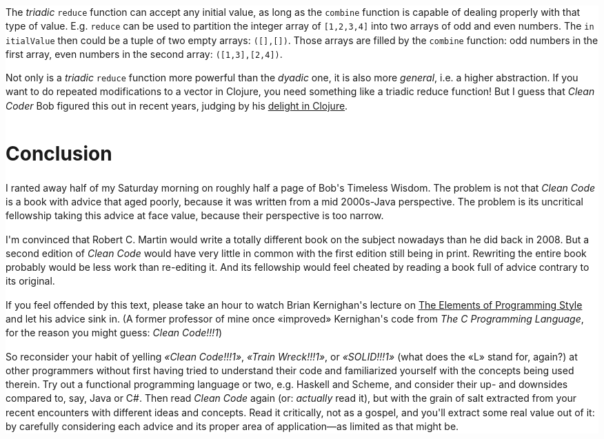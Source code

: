 The _triadic_ `reduce` function can accept any initial value, as long as the
`combine` function is capable of dealing properly with that type of value. E.g.
`reduce` can be used to partition the integer array of `[1,2,3,4]` into two
arrays of odd and even numbers. The `initialValue` then could be a tuple of two
empty arrays: `([],[])`. Those arrays are filled by the `combine` function: odd
numbers in the first array, even numbers in the second array: `([1,3],[2,4])`.

Not only is a _triadic_ `reduce` function more powerful than the _dyadic_ one,
it is also more _general_, i.e. a higher abstraction. If you want to do repeated
modifications to a vector in Clojure, you need something like a triadic reduce
function! But I guess that _Clean Coder_ Bob figured this out in recent years,
judging by his [delight in
Clojure](https://blog.cleancoder.com/uncle-bob/2019/08/22/WhyClojure.html).

# Conclusion

I ranted away half of my Saturday morning on roughly half a page of Bob's
Timeless Wisdom. The problem is not that _Clean Code_ is a book with advice
that aged poorly, because it was written from a mid 2000s-Java perspective. The
problem is its uncritical fellowship taking this advice at face value, because
their perspective is too narrow.

I'm convinced that Robert C. Martin would write a totally different book on the
subject nowadays than he did back in 2008. But a second edition of _Clean Code_
would have very little in common with the first edition still being in print.
Rewriting the entire book probably would be less work than re-editing it. And
its fellowship would feel cheated by reading a book full of advice contrary to
its original.

If you feel offended by this text, please take an hour to watch Brian
Kernighan's lecture on [The Elements of Programming
Style](https://www.youtube.com/watch?v=8SUkrR7ZfTA) and let his advice sink in.
(A former professor of mine once «improved» Kernighan's code from _The C
Programming Language_, for the reason you might guess: _Clean Code!!!1_)

So reconsider your habit of yelling _«Clean Code!!!1»_, _«Train Wreck!!!1»_,
or _«SOLID!!!1»_ (what does the «L» stand for, again?) at other programmers
without first having tried to understand their code and familiarized yourself
with the concepts being used therein. Try out a functional programming language
or two, e.g. Haskell and Scheme, and consider their up- and downsides compared
to, say, Java or C#. Then read _Clean Code_ again (or: _actually_ read it), but
with the grain of salt extracted from your recent encounters with different
ideas and concepts. Read it critically, not as a gospel, and you'll extract some
real value out of it: by carefully considering each advice and its proper area
of application—as limited as that might be.
